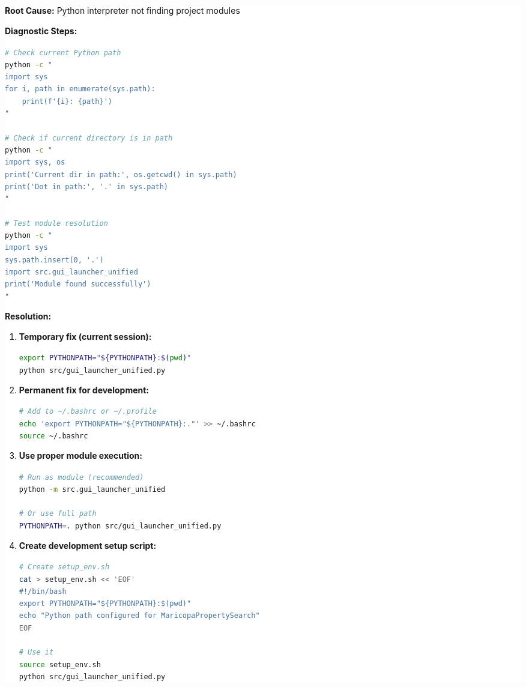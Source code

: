 **Root Cause:** Python interpreter not finding project modules

**Diagnostic Steps:**
```bash
# Check current Python path
python -c "
import sys
for i, path in enumerate(sys.path):
    print(f'{i}: {path}')
"

# Check if current directory is in path
python -c "
import sys, os
print('Current dir in path:', os.getcwd() in sys.path)
print('Dot in path:', '.' in sys.path)
"

# Test module resolution
python -c "
import sys
sys.path.insert(0, '.')
import src.gui_launcher_unified
print('Module found successfully')
"
```

**Resolution:**

1. **Temporary fix (current session):**
   ```bash
   export PYTHONPATH="${PYTHONPATH}:$(pwd)"
   python src/gui_launcher_unified.py
   ```

2. **Permanent fix for development:**
   ```bash
   # Add to ~/.bashrc or ~/.profile
   echo 'export PYTHONPATH="${PYTHONPATH}:."' >> ~/.bashrc
   source ~/.bashrc
   ```

3. **Use proper module execution:**
   ```bash
   # Run as module (recommended)
   python -m src.gui_launcher_unified

   # Or use full path
   PYTHONPATH=. python src/gui_launcher_unified.py
   ```

4. **Create development setup script:**
   ```bash
   # Create setup_env.sh
   cat > setup_env.sh << 'EOF'
   #!/bin/bash
   export PYTHONPATH="${PYTHONPATH}:$(pwd)"
   echo "Python path configured for MaricopaPropertySearch"
   EOF

   # Use it
   source setup_env.sh
   python src/gui_launcher_unified.py
   ```
